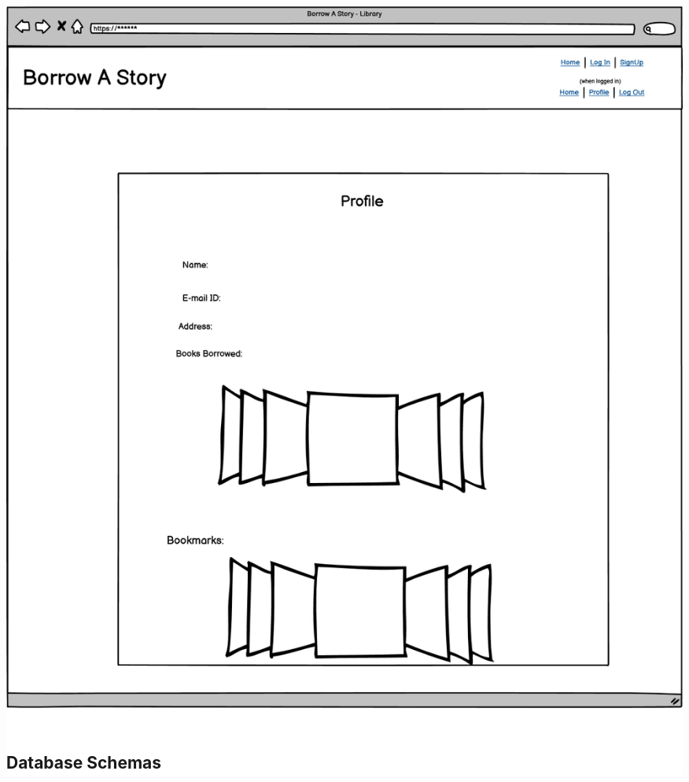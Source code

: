  ![Wireframe of the profile page](./media/images/wireframe-three.png)
 <br><br>

## Database Schemas <a name="schemas"></a><br>
